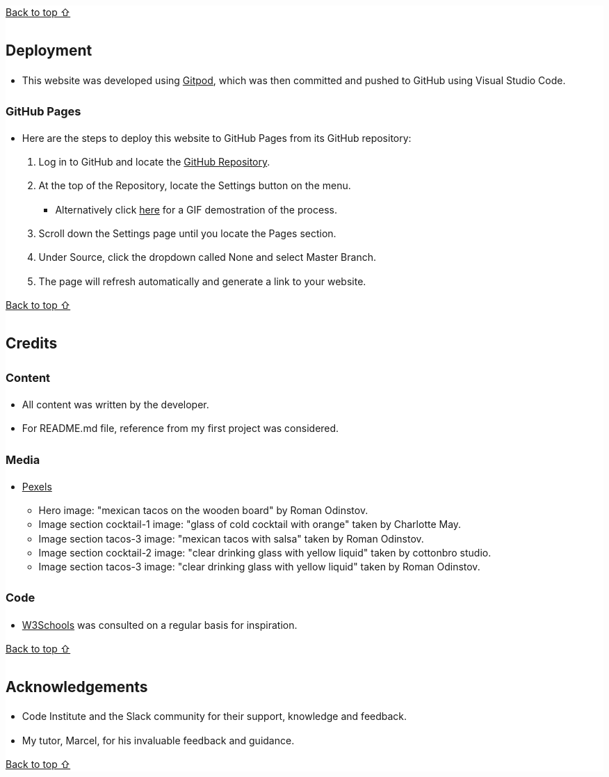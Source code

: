 [Back to top ⇧](#music-quiz)


## Deployment

* This website was developed using [Gitpod](https://www.gitpod.io), which was then committed and pushed to GitHub using Visual Studio Code.

### GitHub Pages

* Here are the steps to deploy this website to GitHub Pages from its GitHub repository:

    1. Log in to GitHub and locate the [GitHub Repository](https://github.com/).

    2. At the top of the Repository, locate the Settings button on the menu.

        - Alternatively click [here](https://raw.githubusercontent.com/) for a GIF demostration of the process.

    3. Scroll down the Settings page until you locate the Pages section.

    4. Under Source, click the dropdown called None and select Master Branch.

    5. The page will refresh automatically and generate a link to your website.

[Back to top ⇧](#music-quiz)


## Credits 

### Content

- All content was written by the developer.

- For README.md file, reference from my first project was considered.

### Media

* [Pexels](https://www.pexels.com/)

    - Hero image: "mexican tacos on the wooden board" by Roman Odinstov.
    - Image section cocktail-1 image: "glass of cold cocktail with orange" taken by Charlotte May.
    - Image section tacos-3 image: "mexican tacos with salsa" taken by Roman Odinstov.
    - Image section cocktail-2 image: "clear drinking glass with yellow liquid" taken by cottonbro studio.
    - Image section tacos-3 image: "clear drinking glass with yellow liquid" taken by Roman Odinstov.

### Code

* [W3Schools](https://www.w3schools.com/) was consulted on a regular basis for inspiration.

[Back to top ⇧](#music-quiz)


## Acknowledgements

* Code Institute and the Slack community for their support, knowledge and feedback.

* My tutor, Marcel, for his invaluable feedback and guidance.

[Back to top ⇧](#music-quiz)
